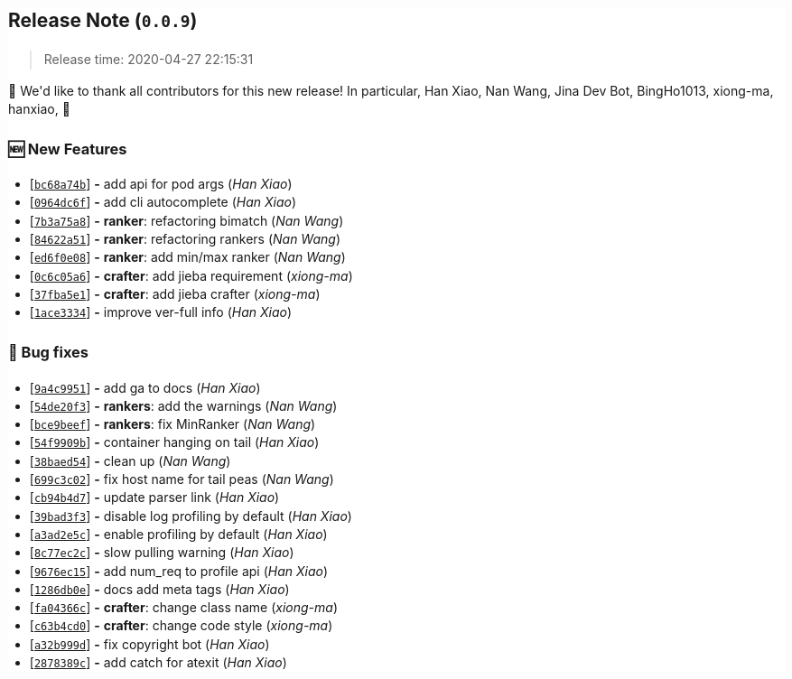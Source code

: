 <a name="release-note-009"></a>
## Release Note (`0.0.9`)

> Release time: 2020-04-27 22:15:31



🙇 We'd like to thank all contributors for this new release! In particular,
 Han Xiao,  Nan Wang,  Jina Dev Bot,  BingHo1013,  xiong-ma,  hanxiao,  🙇


### 🆕 New Features

 - [[```bc68a74b```](https://github.com/jina-ai/jina/commit/bc68a74b2d659df815acf38b8ad53979a21f524d)] __-__ add api for pod args (*Han Xiao*)
 - [[```0964dc6f```](https://github.com/jina-ai/jina/commit/0964dc6f34d4f1e120ee559575119b4a5e8d2e61)] __-__ add cli autocomplete (*Han Xiao*)
 - [[```7b3a75a8```](https://github.com/jina-ai/jina/commit/7b3a75a869bfd4fa9dc267a9ee8e922abc755224)] __-__ __ranker__: refactoring bimatch (*Nan Wang*)
 - [[```84622a51```](https://github.com/jina-ai/jina/commit/84622a51428ec5d7f8a06f21ddefb52f2a22dc6d)] __-__ __ranker__: refactoring rankers (*Nan Wang*)
 - [[```ed6f0e08```](https://github.com/jina-ai/jina/commit/ed6f0e08fd9719d86c71e83e031472fdcb7f1f0b)] __-__ __ranker__: add min/max ranker (*Nan Wang*)
 - [[```0c6c05a6```](https://github.com/jina-ai/jina/commit/0c6c05a6d5da9b076c69a1e5a46ce1b56c69a1d5)] __-__ __crafter__: add jieba requirement (*xiong-ma*)
 - [[```37fba5e1```](https://github.com/jina-ai/jina/commit/37fba5e192a209577bf926ff7e6ecef061866ea4)] __-__ __crafter__: add jieba crafter (*xiong-ma*)
 - [[```1ace3334```](https://github.com/jina-ai/jina/commit/1ace33347eb955abf64e38fd3a6b2f38ce630f2f)] __-__ improve ver-full info (*Han Xiao*)

### 🐞 Bug fixes

 - [[```9a4c9951```](https://github.com/jina-ai/jina/commit/9a4c9951c0306182b5e398067262fcbacbcdfcee)] __-__ add ga to docs (*Han Xiao*)
 - [[```54de20f3```](https://github.com/jina-ai/jina/commit/54de20f3e3589b98d97f0d22e032ba9e21cb70f8)] __-__ __rankers__: add the warnings (*Nan Wang*)
 - [[```bce9beef```](https://github.com/jina-ai/jina/commit/bce9beef8194aef54042ccc9e29c577593251854)] __-__ __rankers__: fix MinRanker (*Nan Wang*)
 - [[```54f9909b```](https://github.com/jina-ai/jina/commit/54f9909b8d5e170e998161d6f396f6c481ac81ff)] __-__ container hanging on tail (*Han Xiao*)
 - [[```38baed54```](https://github.com/jina-ai/jina/commit/38baed54c499fe74d496c767e3d16f04f9ab0b50)] __-__ clean up (*Nan Wang*)
 - [[```699c3c02```](https://github.com/jina-ai/jina/commit/699c3c0219934917ddec5781c331f5f405df5060)] __-__ fix host name for tail peas (*Nan Wang*)
 - [[```cb94b4d7```](https://github.com/jina-ai/jina/commit/cb94b4d76fa0af04d18dd7a5e30cf68dd360db41)] __-__ update parser link (*Han Xiao*)
 - [[```39bad3f3```](https://github.com/jina-ai/jina/commit/39bad3f339d4a666c3c1be52c73d35cb2437dc5b)] __-__ disable log profiling by default (*Han Xiao*)
 - [[```a3ad2e5c```](https://github.com/jina-ai/jina/commit/a3ad2e5c72a30289f8226ecc1d4d89a7a4a44692)] __-__ enable profiling by default (*Han Xiao*)
 - [[```8c77ec2c```](https://github.com/jina-ai/jina/commit/8c77ec2c12c036901004b246d6fb85d0b5eb3fb4)] __-__ slow pulling warning (*Han Xiao*)
 - [[```9676ec15```](https://github.com/jina-ai/jina/commit/9676ec1537711eafd2c8e7528669061ccf2b983a)] __-__ add num_req to profile api (*Han Xiao*)
 - [[```1286db0e```](https://github.com/jina-ai/jina/commit/1286db0eaf8d5fadfdec8d6e6e59e061c66a461c)] __-__ docs add meta tags (*Han Xiao*)
 - [[```fa04366c```](https://github.com/jina-ai/jina/commit/fa04366c31e15e08c267fec47e5020513044f557)] __-__ __crafter__: change class name (*xiong-ma*)
 - [[```c63b4cd0```](https://github.com/jina-ai/jina/commit/c63b4cd0cd97273cec184c0acfda08826300d567)] __-__ __crafter__: change code style (*xiong-ma*)
 - [[```a32b999d```](https://github.com/jina-ai/jina/commit/a32b999dc722fafc59422823ae24ddc879da64f1)] __-__ fix copyright bot (*Han Xiao*)
 - [[```2878389c```](https://github.com/jina-ai/jina/commit/2878389c88df01fc6b9c0c115eddc3987e260896)] __-__ add catch for atexit (*Han Xiao*)